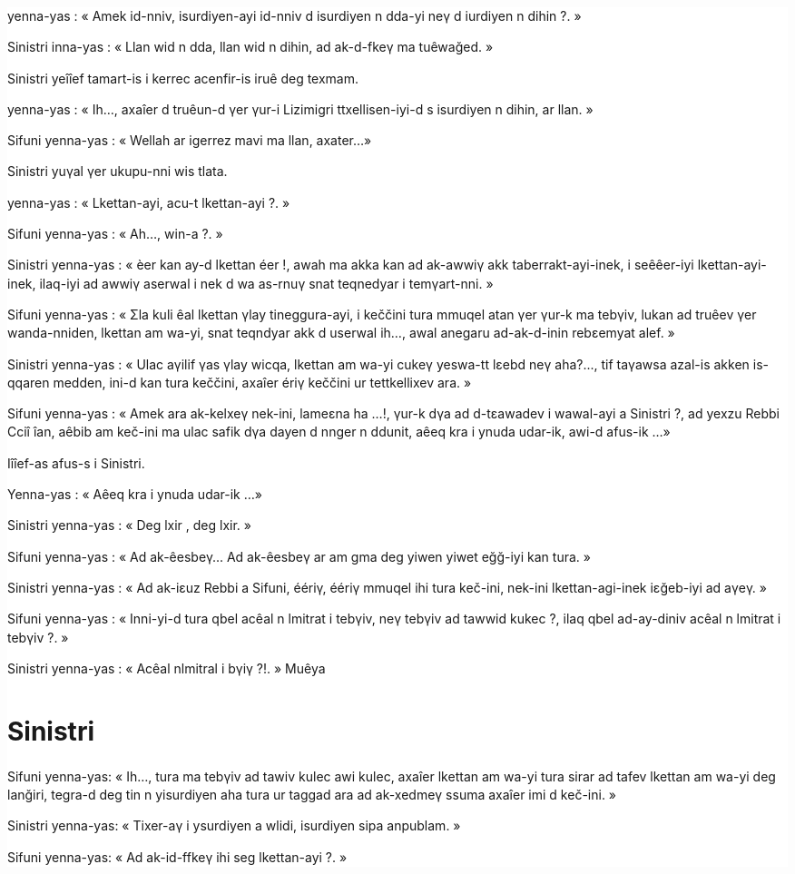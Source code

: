 yenna-yas : « Amek id-nniv, isurdiyen-ayi id-nniv d isurdiyen n dda-yi neγ d iurdiyen n dihin ?. »

Sinistri inna-yas : « Llan wid n dda, llan wid n dihin, ad ak-d-fkeγ ma tuêwağed. »

Sinistri yeîîef tamart-is i kerrec acenfir-is iruê deg texmam.

yenna-yas : « Ih…, axaîer d truêun-d γer γur-i Lizimigri ttxellisen-iyi-d s isurdiyen n dihin, ar llan. »

Sifuni yenna-yas : « Wellah ar igerrez mavi ma llan, axater…»

Sinistri yuγal γer ukupu-nni wis tlata.

yenna-yas : « Lkettan-ayi, acu-t lkettan-ayi ?. »

Sifuni yenna-yas : « Ah…, win-a ?. »

Sinistri yenna-yas : « èer kan ay-d lkettan éer !, awah ma akka kan ad ak-awwiγ akk taberrakt-ayi-inek, i seêêer-iyi lkettan-ayi-inek, ilaq-iyi ad awwiγ aserwal i nek d wa as-rnuγ snat teqnedyar i temγart-nni. »

Sifuni yenna-yas : « Σla kuli êal lkettan γlay tineggura-ayi, i keččini tura mmuqel atan γer γur-k ma tebγiv, lukan ad truêev γer wanda-nniden, lkettan am wa-yi, snat teqndyar akk d userwal ih…, awal anegaru ad-ak-d-inin rebεemyat alef. »

Sinistri yenna-yas : « Ulac aγilif γas γlay wicqa, lkettan am wa-yi cukeγ yeswa-tt lεebd neγ aha?..., tif taγawsa azal-is akken is-qqaren medden, ini-d kan tura keččini, axaîer ériγ keččini ur tettkellixev ara. »

Sifuni yenna-yas : « Amek ara ak-kelxeγ nek-ini, lameεna ha …!, γur-k dγa ad d-tεawadev i wawal-ayi a Sinistri ?, ad yexzu Rebbi Cciî îan, aêbib am keč-ini ma ulac safik dγa dayen d nnger n ddunit, aêeq kra i ynuda udar-ik, awi-d afus-ik …»

Iîîef-as afus-s i Sinistri.

Yenna-yas : « Aêeq kra i ynuda udar-ik …»

Sinistri yenna-yas : « Deg lxir , deg lxir. »

Sifuni yenna-yas : « Ad ak-êesbeγ... Ad ak-êesbeγ ar am gma deg yiwen yiwet eğğ-iyi kan tura. »

Sinistri yenna-yas : « Ad ak-iεuz Rebbi a Sifuni, éériγ, éériγ mmuqel ihi tura keč-ini, nek-ini lkettan-agi-inek iεğeb-iyi ad aγeγ. »

Sifuni yenna-yas : « Inni-yi-d tura qbel acêal n lmitrat i tebγiv, neγ tebγiv ad tawwid kukec ?, ilaq qbel ad-ay-diniv acêal n lmitrat i tebγiv ?. »

Sinistri yenna-yas : « Acêal nlmitral i bγiγ ?!. »
Muêya

# Sinistri

Sifuni yenna-yas: « Ih…, tura ma tebγiv ad tawiv kulec awi kulec, axaîer lkettan am wa-yi tura sirar ad tafev lkettan am wa-yi deg lanğiri, tegra-d deg tin n yisurdiyen aha tura ur taggad ara ad ak-xedmeγ ssuma axaîer imi d keč-ini. »

Sinistri yenna-yas: « Tixer-aγ i ysurdiyen a wlidi, isurdiyen sipa anpublam. »

Sifuni yenna-yas: « Ad ak-id-ffkeγ ihi seg lkettan-ayi ?. »
